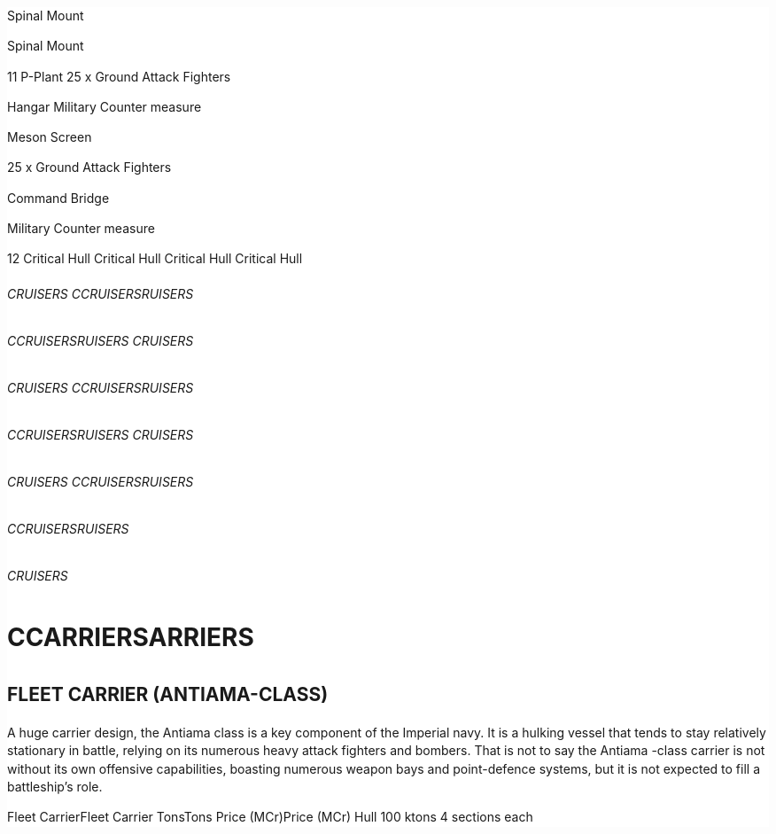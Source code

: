 Spinal
Mount

Spinal Mount

11 P-Plant 25 x Ground
Attack
Fighters

Hangar Military
Counter
measure

Meson
Screen

25 x Ground
Attack
Fighters

Command
Bridge

Military
Counter
measure

12 Critical Hull Critical Hull Critical Hull Critical Hull

###### CRUISERS CCRUISERSRUISERS

###### CCRUISERSRUISERS CRUISERS

###### CRUISERS CCRUISERSRUISERS

###### CCRUISERSRUISERS CRUISERS

###### CRUISERS CCRUISERSRUISERS

###### CCRUISERSRUISERS

###### CRUISERS

# CCARRIERSARRIERS

## FLEET CARRIER (ANTIAMA-CLASS)

A huge carrier design, the Antiama class is a key component of the Imperial navy. It is a hulking vessel that tends to stay relatively stationary in
battle, relying on its numerous heavy attack fighters and bombers. That is not to say the Antiama -class carrier is not without its own offensive
capabilities, boasting numerous weapon bays and point-defence systems, but it is not expected to fill a battleship’s role.

Fleet CarrierFleet Carrier TonsTons Price (MCr)Price (MCr)
Hull 100 ktons
4 sections each
